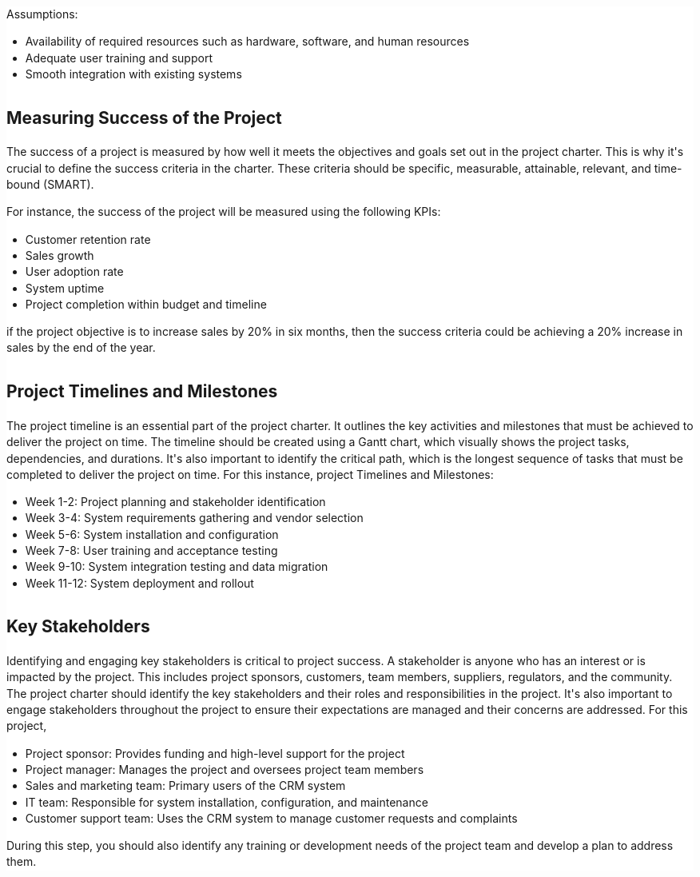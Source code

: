 Assumptions:

- Availability of required resources such as hardware, software, and human resources
- Adequate user training and support
- Smooth integration with existing systems

## Measuring Success of the Project 
The success of a project is measured by how well it meets the objectives and goals set out in the project charter. This is why it's crucial to define the success criteria in the charter. These criteria should be specific, measurable, attainable, relevant, and time-bound (SMART). 

For instance, the success of the project will be measured using the following KPIs:

- Customer retention rate
- Sales growth
- User adoption rate
- System uptime
- Project completion within budget and timeline

if the project objective is to increase sales by 20% in six months, then the success criteria could be achieving a 20% increase in sales by the end of the year.

## Project Timelines and Milestones
The project timeline is an essential part of the project charter. It outlines the key activities and milestones that must be achieved to deliver the project on time. The timeline should be created using a Gantt chart, which visually shows the project tasks, dependencies, and durations. It's also important to identify the critical path, which is the longest sequence of tasks that must be completed to deliver the project on time. For this instance, project Timelines and Milestones:

- Week 1-2: Project planning and stakeholder identification
- Week 3-4: System requirements gathering and vendor selection
- Week 5-6: System installation and configuration
- Week 7-8: User training and acceptance testing
- Week 9-10: System integration testing and data migration
- Week 11-12: System deployment and rollout



## Key Stakeholders
Identifying and engaging key stakeholders is critical to project success. A stakeholder is anyone who has an interest or is impacted by the project. This includes project sponsors, customers, team members, suppliers, regulators, and the community. The project charter should identify the key stakeholders and their roles and responsibilities in the project. It's also important to engage stakeholders throughout the project to ensure their expectations are managed and their concerns are addressed. For this project,

- Project sponsor: Provides funding and high-level support for the project
- Project manager: Manages the project and oversees project team members
- Sales and marketing team: Primary users of the CRM system
- IT team: Responsible for system installation, configuration, and maintenance
- Customer support team: Uses the CRM system to manage customer requests and complaints

During this step, you should also identify any training or development needs of the project team and develop a plan to address them.
